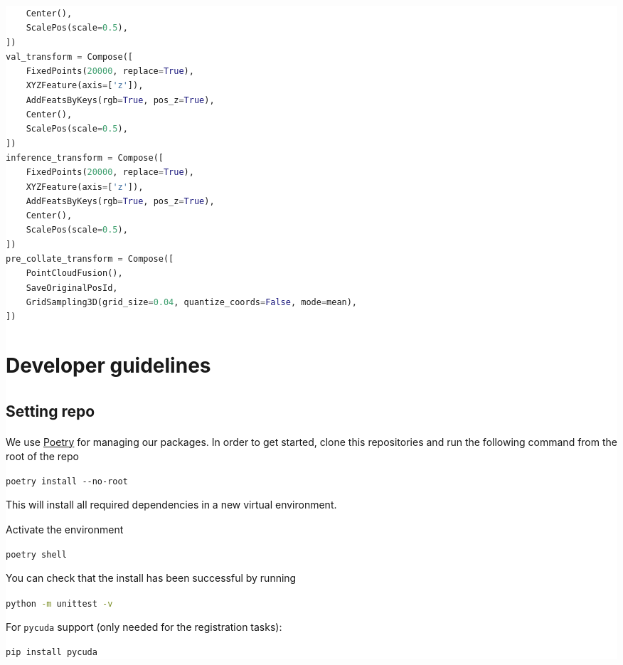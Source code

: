```python
    Center(),
    ScalePos(scale=0.5),
])
val_transform = Compose([
    FixedPoints(20000, replace=True),
    XYZFeature(axis=['z']),
    AddFeatsByKeys(rgb=True, pos_z=True),
    Center(),
    ScalePos(scale=0.5),
])
inference_transform = Compose([
    FixedPoints(20000, replace=True),
    XYZFeature(axis=['z']),
    AddFeatsByKeys(rgb=True, pos_z=True),
    Center(),
    ScalePos(scale=0.5),
])
pre_collate_transform = Compose([
    PointCloudFusion(),
    SaveOriginalPosId,
    GridSampling3D(grid_size=0.04, quantize_coords=False, mode=mean),
])
```

# Developer guidelines

## Setting repo

We use [Poetry](https://poetry.eustace.io/) for managing our packages.
In order to get started, clone this repositories and run the following command from the root of the repo

```
poetry install --no-root
```

This will install all required dependencies in a new virtual environment.

Activate the environment

```bash
poetry shell
```

You can check that the install has been successful by running

```bash
python -m unittest -v
```

For `pycuda` support (only needed for the registration tasks):

```bash
pip install pycuda
```
